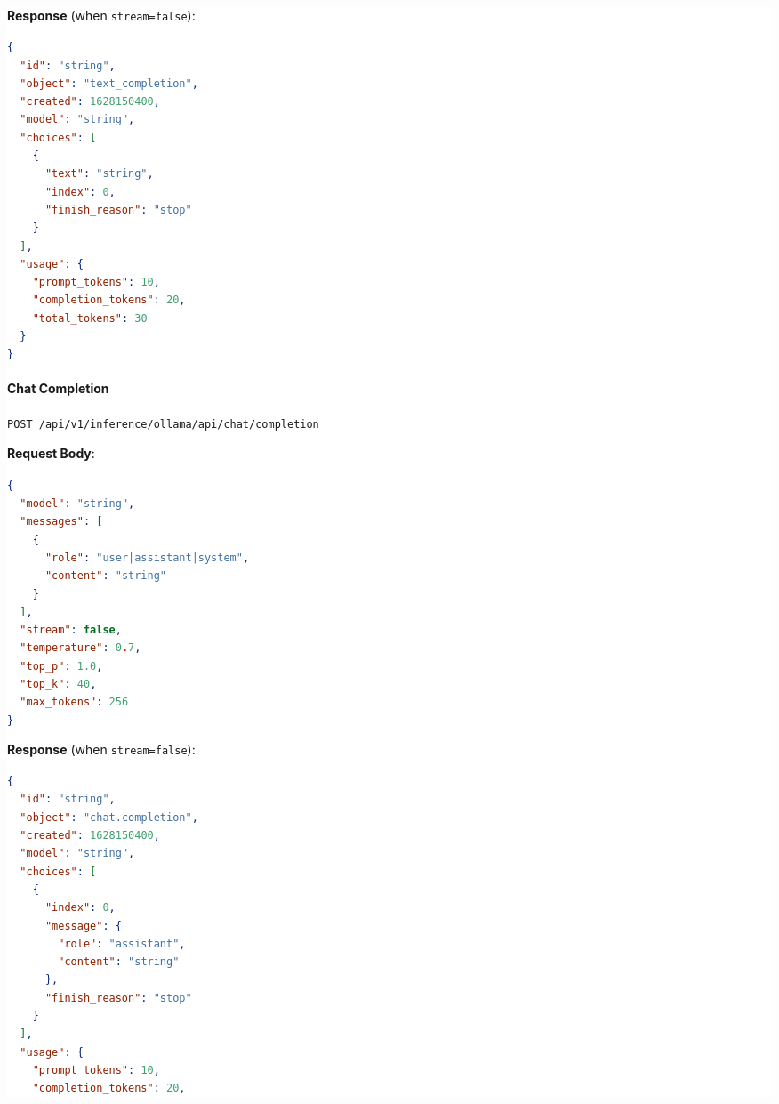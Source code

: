 **Response** (when `stream=false`):
```json
{
  "id": "string",
  "object": "text_completion",
  "created": 1628150400,
  "model": "string",
  "choices": [
    {
      "text": "string",
      "index": 0,
      "finish_reason": "stop"
    }
  ],
  "usage": {
    "prompt_tokens": 10,
    "completion_tokens": 20,
    "total_tokens": 30
  }
}
```

#### Chat Completion

```
POST /api/v1/inference/ollama/api/chat/completion
```

**Request Body**:
```json
{
  "model": "string",
  "messages": [
    {
      "role": "user|assistant|system",
      "content": "string"
    }
  ],
  "stream": false,
  "temperature": 0.7,
  "top_p": 1.0,
  "top_k": 40,
  "max_tokens": 256
}
```

**Response** (when `stream=false`):
```json
{
  "id": "string",
  "object": "chat.completion",
  "created": 1628150400,
  "model": "string",
  "choices": [
    {
      "index": 0,
      "message": {
        "role": "assistant",
        "content": "string"
      },
      "finish_reason": "stop"
    }
  ],
  "usage": {
    "prompt_tokens": 10,
    "completion_tokens": 20,
```